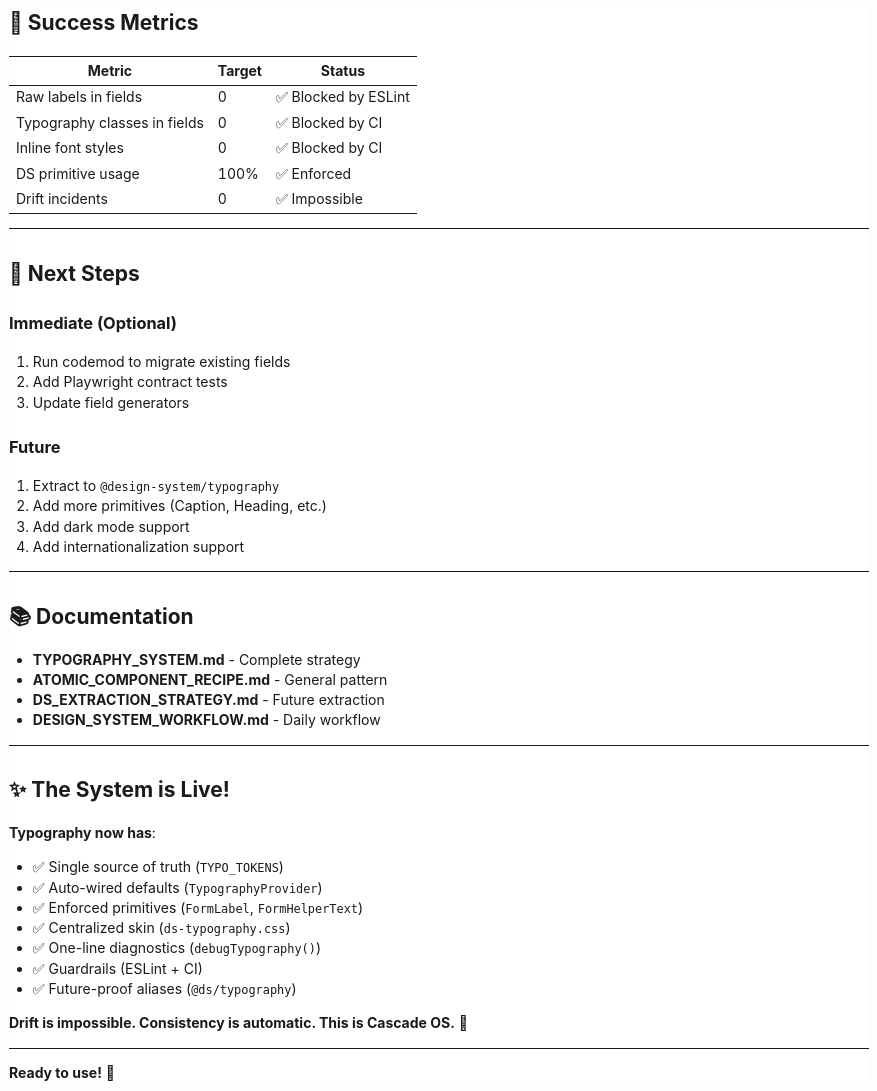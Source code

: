 
## 🎯 Success Metrics

| Metric | Target | Status |
|--------|--------|--------|
| Raw labels in fields | 0 | ✅ Blocked by ESLint |
| Typography classes in fields | 0 | ✅ Blocked by CI |
| Inline font styles | 0 | ✅ Blocked by CI |
| DS primitive usage | 100% | ✅ Enforced |
| Drift incidents | 0 | ✅ Impossible |

---

## 🚀 Next Steps

### Immediate (Optional)
1. Run codemod to migrate existing fields
2. Add Playwright contract tests
3. Update field generators

### Future
1. Extract to `@design-system/typography`
2. Add more primitives (Caption, Heading, etc.)
3. Add dark mode support
4. Add internationalization support

---

## 📚 Documentation

- **TYPOGRAPHY_SYSTEM.md** - Complete strategy
- **ATOMIC_COMPONENT_RECIPE.md** - General pattern
- **DS_EXTRACTION_STRATEGY.md** - Future extraction
- **DESIGN_SYSTEM_WORKFLOW.md** - Daily workflow

---

## ✨ The System is Live!

**Typography now has**:
- ✅ Single source of truth (`TYPO_TOKENS`)
- ✅ Auto-wired defaults (`TypographyProvider`)
- ✅ Enforced primitives (`FormLabel`, `FormHelperText`)
- ✅ Centralized skin (`ds-typography.css`)
- ✅ One-line diagnostics (`debugTypography()`)
- ✅ Guardrails (ESLint + CI)
- ✅ Future-proof aliases (`@ds/typography`)

**Drift is impossible. Consistency is automatic. This is Cascade OS.** 🚂

---

**Ready to use!** 🎯
